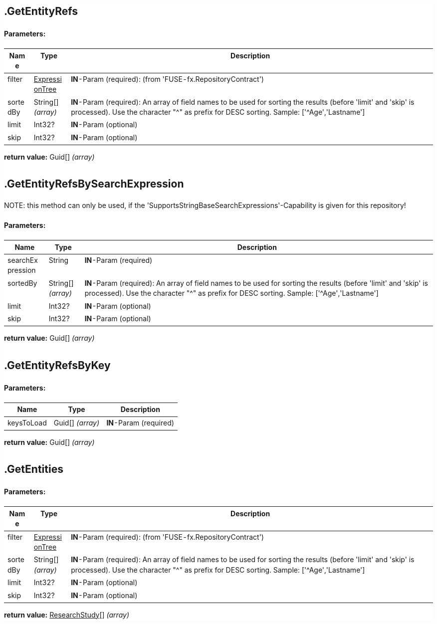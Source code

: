 

## .GetEntityRefs
#### Parameters:
|Name|Type|Description|
|----|----|-----------|
|filter|[ExpressionTree](#ExpressionTree)|**IN**-Param (required): (from 'FUSE-fx.RepositoryContract')|
|sortedBy|String[] *(array)*|**IN**-Param (required): An array of field names to be used for sorting the results (before 'limit' and 'skip' is processed). Use the character "^" as prefix for DESC sorting. Sample: ['^Age','Lastname']|
|limit|Int32?|**IN**-Param (optional)|
|skip|Int32?|**IN**-Param (optional)|
**return value:** Guid[] *(array)*



## .GetEntityRefsBySearchExpression
NOTE: this method can only be used, if the 'SupportsStringBaseSearchExpressions'-Capability is given for this repository!
#### Parameters:
|Name|Type|Description|
|----|----|-----------|
|searchExpression|String|**IN**-Param (required)|
|sortedBy|String[] *(array)*|**IN**-Param (required): An array of field names to be used for sorting the results (before 'limit' and 'skip' is processed). Use the character "^" as prefix for DESC sorting. Sample: ['^Age','Lastname']|
|limit|Int32?|**IN**-Param (optional)|
|skip|Int32?|**IN**-Param (optional)|
**return value:** Guid[] *(array)*



## .GetEntityRefsByKey
#### Parameters:
|Name|Type|Description|
|----|----|-----------|
|keysToLoad|Guid[] *(array)*|**IN**-Param (required)|
**return value:** Guid[] *(array)*



## .GetEntities
#### Parameters:
|Name|Type|Description|
|----|----|-----------|
|filter|[ExpressionTree](#ExpressionTree)|**IN**-Param (required): (from 'FUSE-fx.RepositoryContract')|
|sortedBy|String[] *(array)*|**IN**-Param (required): An array of field names to be used for sorting the results (before 'limit' and 'skip' is processed). Use the character "^" as prefix for DESC sorting. Sample: ['^Age','Lastname']|
|limit|Int32?|**IN**-Param (optional)|
|skip|Int32?|**IN**-Param (optional)|
**return value:** [ResearchStudy](#ResearchStudy)[] *(array)*
